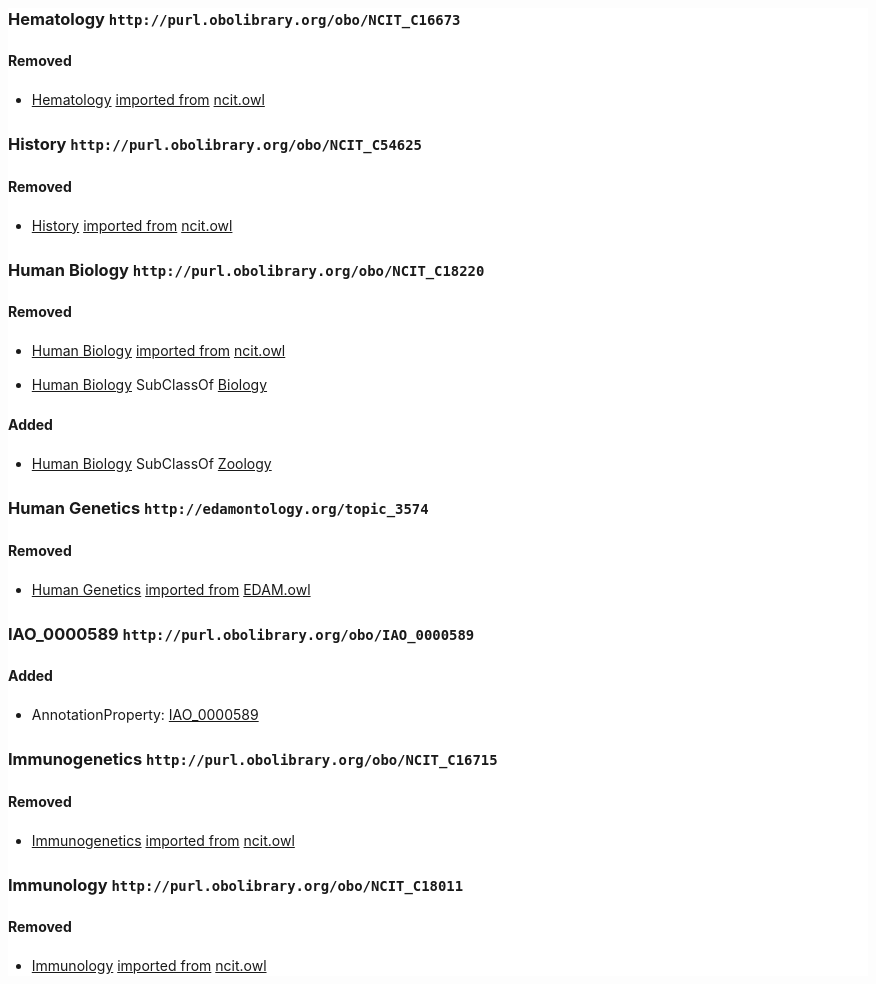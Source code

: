 

### Hematology `http://purl.obolibrary.org/obo/NCIT_C16673`
#### Removed
- [Hematology](http://purl.obolibrary.org/obo/NCIT_C16673) [imported from](http://purl.obolibrary.org/obo/IAO_0000412) [ncit.owl](http://purl.obolibrary.org/obo/ncit.owl) 



### History `http://purl.obolibrary.org/obo/NCIT_C54625`
#### Removed
- [History](http://purl.obolibrary.org/obo/NCIT_C54625) [imported from](http://purl.obolibrary.org/obo/IAO_0000412) [ncit.owl](http://purl.obolibrary.org/obo/ncit.owl) 



### Human Biology `http://purl.obolibrary.org/obo/NCIT_C18220`
#### Removed
- [Human Biology](http://purl.obolibrary.org/obo/NCIT_C18220) [imported from](http://purl.obolibrary.org/obo/IAO_0000412) [ncit.owl](http://purl.obolibrary.org/obo/ncit.owl) 

- [Human Biology](http://purl.obolibrary.org/obo/NCIT_C18220) SubClassOf [Biology](http://purl.obolibrary.org/obo/NCIT_C16345) 

#### Added
- [Human Biology](http://purl.obolibrary.org/obo/NCIT_C18220) SubClassOf [Zoology](http://purl.obolibrary.org/obo/NCIT_C17269) 


### Human Genetics `http://edamontology.org/topic_3574`
#### Removed
- [Human Genetics](http://edamontology.org/topic_3574) [imported from](http://purl.obolibrary.org/obo/IAO_0000412) [EDAM.owl](http://edamontology.org/EDAM.owl) 



### IAO_0000589 `http://purl.obolibrary.org/obo/IAO_0000589`

#### Added
- AnnotationProperty: [IAO_0000589](http://purl.obolibrary.org/obo/IAO_0000589) 


### Immunogenetics `http://purl.obolibrary.org/obo/NCIT_C16715`
#### Removed
- [Immunogenetics](http://purl.obolibrary.org/obo/NCIT_C16715) [imported from](http://purl.obolibrary.org/obo/IAO_0000412) [ncit.owl](http://purl.obolibrary.org/obo/ncit.owl) 



### Immunology `http://purl.obolibrary.org/obo/NCIT_C18011`
#### Removed
- [Immunology](http://purl.obolibrary.org/obo/NCIT_C18011) [imported from](http://purl.obolibrary.org/obo/IAO_0000412) [ncit.owl](http://purl.obolibrary.org/obo/ncit.owl) 
